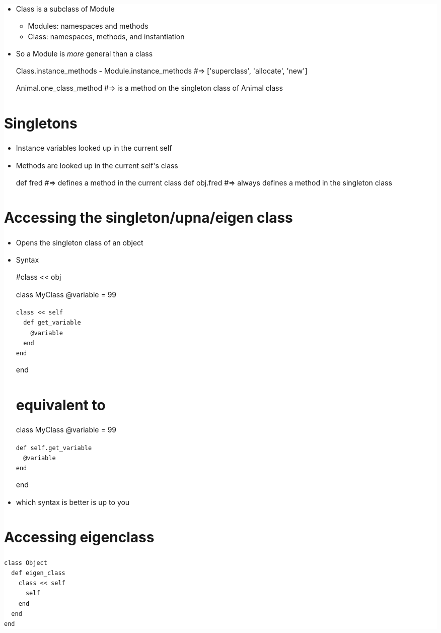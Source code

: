 - Class is a subclass of Module
  - Modules: namespaces and methods
  - Class: namespaces, methods, and instantiation
- So a Module is _more_ general than a class

    Class.instance_methods - Module.instance_methods
    #=> ['superclass', 'allocate', 'new']
    
    Animal.one_class_method #=> is a method on the singleton class of Animal class

# Singletons

- Instance variables looked up in the current self
- Methods are looked up in the current self's class

    def fred      #=> defines a method in the current class
    def obj.fred  #=> always defines a method in the singleton class

# Accessing the singleton/upna/eigen class

- Opens the singleton class of an object
- Syntax

    #class << obj

    class MyClass
      @variable = 99
      
      class << self
        def get_variable
          @variable
        end
      end
    end

    # equivalent to

    class MyClass
      @variable = 99

      def self.get_variable
        @variable
      end
    end

- which syntax is better is up to you


# Accessing eigenclass

    class Object
      def eigen_class
        class << self
          self
        end
      end
    end
